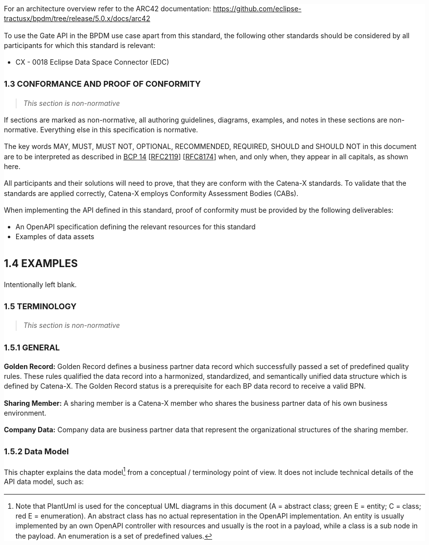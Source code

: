 For an architecture overview refer to the ARC42 documentation: https://github.com/eclipse-tractusx/bpdm/tree/release/5.0.x/docs/arc42

To use the Gate API in the BPDM use case apart from this standard, the following other standards should be considered by all participants for which this standard is relevant:

- CX - 0018 Eclipse Data Space Connector (EDC)

### 1.3 CONFORMANCE AND PROOF OF CONFORMITY

> *This section is non-normative*

If sections are marked as non-normative, all authoring guidelines, diagrams, examples, and notes in these sections are non-normative. Everything else in this specification is normative.

The key words MAY, MUST, MUST NOT, OPTIONAL, RECOMMENDED, REQUIRED, SHOULD and SHOULD NOT in this document are to be interpreted as described in [BCP 14](https://datatracker.ietf.org/doc/html/bcp14) [[RFC2119](https://www.w3.org/TR/did-core/#bib-rfc2119)] [[RFC8174](https://www.w3.org/TR/did-core/#bib-rfc8174)] when, and only when, they appear in all capitals, as shown here.

All participants and their solutions will need to prove, that they are conform with the Catena-X standards. To validate that the standards are applied correctly, Catena-X employs Conformity Assessment Bodies (CABs).

When implementing the API defined in this standard, proof of conformity must be provided by the following deliverables:

- An OpenAPI specification defining the relevant resources for this standard
- Examples of data assets

## 1.4 EXAMPLES

Intentionally left blank.

### 1.5 TERMINOLOGY

> *This section is non-normative*

### 1.5.1 GENERAL

**Golden Record:** Golden Record defines a business partner data record which successfully passed a set of predefined quality rules. These rules qualified the data record into a harmonized, standardized, and semantically unified data structure which is defined by Catena-X. The Golden Record status is a prerequisite for each BP data record to receive a valid BPN.

**Sharing Member:** A sharing member is a Catena-X member who shares the business partner data of his own business environment.

**Company Data:** Company data are business partner data that represent the organizational structures of the sharing member.

### 1.5.2 Data Model

This chapter explains the data model[^1] from a conceptual / terminology point of view. It does not include technical details of the API data model, such as:


[^1]: Note that PlantUml is used for the conceptual UML diagrams in this document (A = abstract class; green E = entity; C = class; red E = enumeration). An abstract class has no actual representation in the OpenAPI implementation. An entity is usually implemented by an own OpenAPI controller with resources and usually is the root in a payload, while a class is a sub node in the payload. An enumeration is a set of predefined values.
[^2]: Note that each data record in the MDM business partner data of the sharing member does not explicitly have to be flagged as "own company data". However, it is important that the sharing member flags business partners as "own company data" in the initial upload of own company data, such as by introducing a constant in the used middleware.
[^3]: Note that this a currently a soft-delete approach and not a business state. However, this can be adapted in the next version of this standard.
[^4]: The classification is subject to change.
[^5]: Note that in case of a PUT the corresponding resources expect to receive the full updated record, including values that did not change.